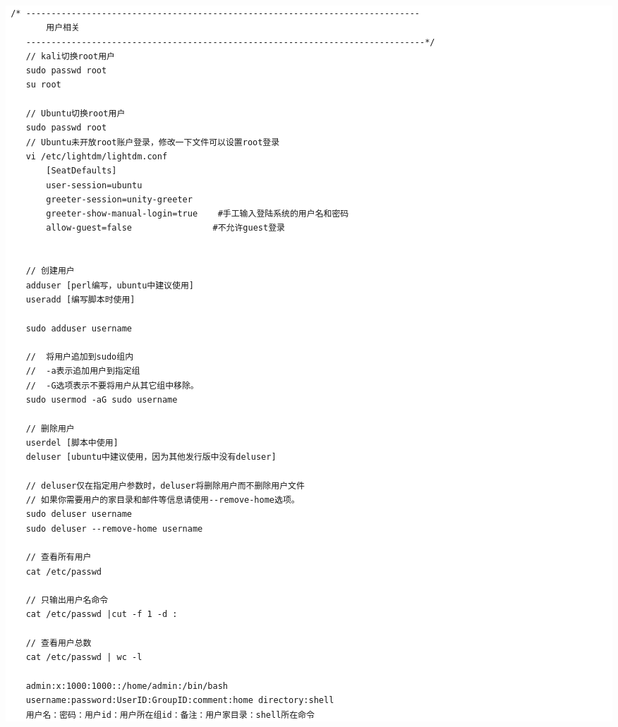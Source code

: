 ```nginx
 /* ------------------------------------------------------------------------------
		用户相关
	-------------------------------------------------------------------------------*/
	// kali切换root用户
	sudo passwd root
	su root
    
    // Ubuntu切换root用户
    sudo passwd root
    // Ubuntu未开放root账户登录，修改一下文件可以设置root登录
    vi /etc/lightdm/lightdm.conf
		[SeatDefaults]
        user-session=ubuntu
        greeter-session=unity-greeter
        greeter-show-manual-login=true    #手工输入登陆系统的用户名和密码
        allow-guest=false    		     #不允许guest登录


    // 创建用户
    adduser [perl编写，ubuntu中建议使用]
    useradd	[编写脚本时使用]

    sudo adduser username

    // 	将用户追加到sudo组内
    // 	-a表示追加用户到指定组
    //	-G选项表示不要将用户从其它组中移除。
    sudo usermod -aG sudo username

    // 删除用户
    userdel	[脚本中使用]
    deluser	[ubuntu中建议使用，因为其他发行版中没有deluser]

    // deluser仅在指定用户参数时，deluser将删除用户而不删除用户文件
    // 如果你需要用户的家目录和邮件等信息请使用--remove-home选项。
    sudo deluser username
    sudo deluser --remove-home username

    // 查看所有用户
    cat /etc/passwd

    // 只输出用户名命令
    cat /etc/passwd |cut -f 1 -d :

    // 查看用户总数
    cat /etc/passwd | wc -l

    admin:x:1000:1000::/home/admin:/bin/bash
    username:password:UserID:GroupID:comment:home directory:shell
    用户名：密码：用户id：用户所在组id：备注：用户家目录：shell所在命令

```
